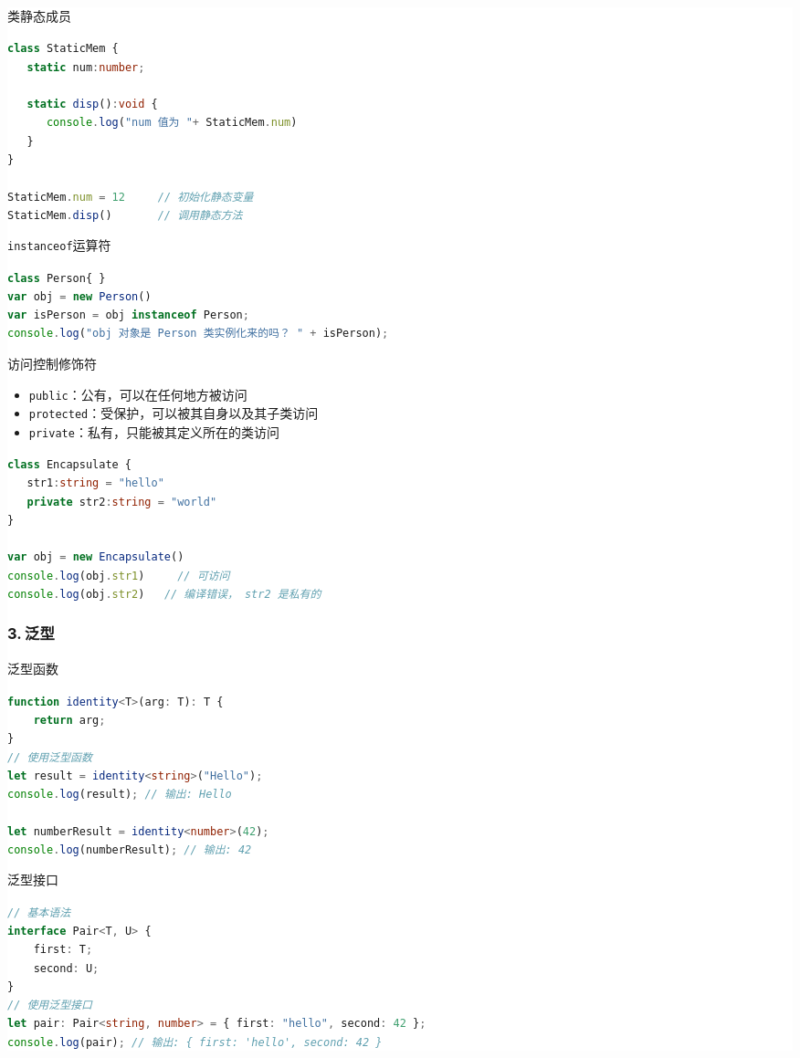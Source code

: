 类静态成员
```ts
class StaticMem {  
   static num:number; 
   
   static disp():void { 
      console.log("num 值为 "+ StaticMem.num) 
   } 
} 
 
StaticMem.num = 12     // 初始化静态变量
StaticMem.disp()       // 调用静态方法
```

`instanceof`运算符
```ts
class Person{ } 
var obj = new Person() 
var isPerson = obj instanceof Person; 
console.log("obj 对象是 Person 类实例化来的吗？ " + isPerson);
```

访问控制修饰符
- `public`：公有，可以在任何地方被访问
- `protected`：受保护，可以被其自身以及其子类访问
- `private`：私有，只能被其定义所在的类访问
```ts
class Encapsulate { 
   str1:string = "hello" 
   private str2:string = "world" 
}
 
var obj = new Encapsulate() 
console.log(obj.str1)     // 可访问 
console.log(obj.str2)   // 编译错误， str2 是私有的
```
### 3. 泛型
泛型函数
```ts
function identity<T>(arg: T): T {
    return arg;
}
// 使用泛型函数
let result = identity<string>("Hello");
console.log(result); // 输出: Hello

let numberResult = identity<number>(42);
console.log(numberResult); // 输出: 42
```

泛型接口
```ts
// 基本语法
interface Pair<T, U> {
    first: T;
    second: U;
}
// 使用泛型接口
let pair: Pair<string, number> = { first: "hello", second: 42 };
console.log(pair); // 输出: { first: 'hello', second: 42 }
```
